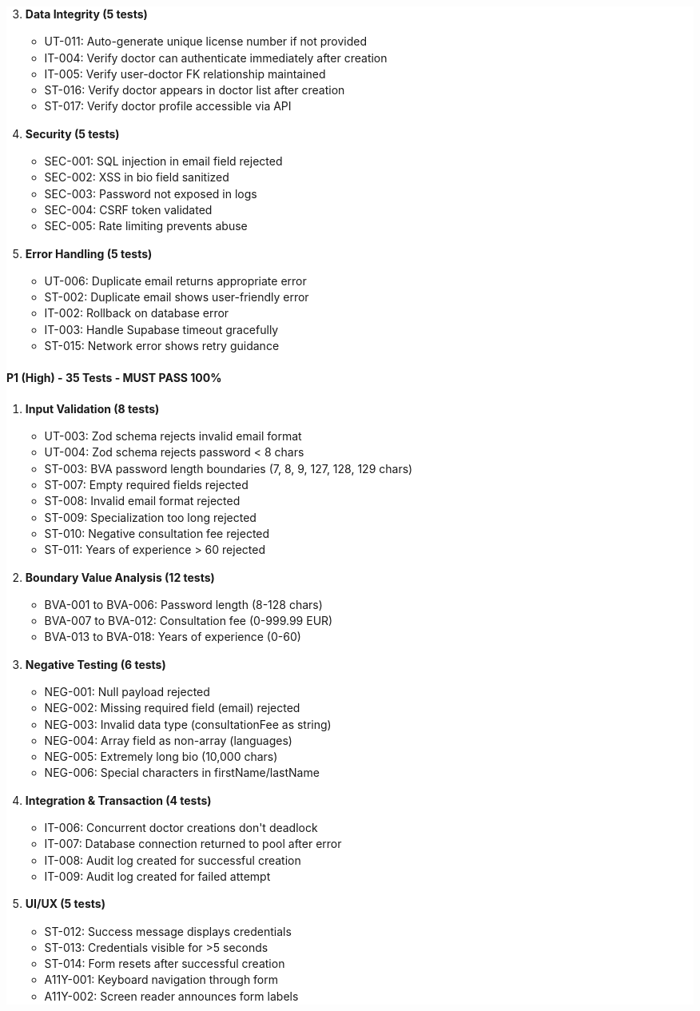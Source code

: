 3. **Data Integrity (5 tests)**
   - UT-011: Auto-generate unique license number if not provided
   - IT-004: Verify doctor can authenticate immediately after creation
   - IT-005: Verify user-doctor FK relationship maintained
   - ST-016: Verify doctor appears in doctor list after creation
   - ST-017: Verify doctor profile accessible via API

4. **Security (5 tests)**
   - SEC-001: SQL injection in email field rejected
   - SEC-002: XSS in bio field sanitized
   - SEC-003: Password not exposed in logs
   - SEC-004: CSRF token validated
   - SEC-005: Rate limiting prevents abuse

5. **Error Handling (5 tests)**
   - UT-006: Duplicate email returns appropriate error
   - ST-002: Duplicate email shows user-friendly error
   - IT-002: Rollback on database error
   - IT-003: Handle Supabase timeout gracefully
   - ST-015: Network error shows retry guidance

#### P1 (High) - 35 Tests - MUST PASS 100%

1. **Input Validation (8 tests)**
   - UT-003: Zod schema rejects invalid email format
   - UT-004: Zod schema rejects password < 8 chars
   - ST-003: BVA password length boundaries (7, 8, 9, 127, 128, 129 chars)
   - ST-007: Empty required fields rejected
   - ST-008: Invalid email format rejected
   - ST-009: Specialization too long rejected
   - ST-010: Negative consultation fee rejected
   - ST-011: Years of experience > 60 rejected

2. **Boundary Value Analysis (12 tests)**
   - BVA-001 to BVA-006: Password length (8-128 chars)
   - BVA-007 to BVA-012: Consultation fee (0-999.99 EUR)
   - BVA-013 to BVA-018: Years of experience (0-60)

3. **Negative Testing (6 tests)**
   - NEG-001: Null payload rejected
   - NEG-002: Missing required field (email) rejected
   - NEG-003: Invalid data type (consultationFee as string)
   - NEG-004: Array field as non-array (languages)
   - NEG-005: Extremely long bio (10,000 chars)
   - NEG-006: Special characters in firstName/lastName

4. **Integration & Transaction (4 tests)**
   - IT-006: Concurrent doctor creations don't deadlock
   - IT-007: Database connection returned to pool after error
   - IT-008: Audit log created for successful creation
   - IT-009: Audit log created for failed attempt

5. **UI/UX (5 tests)**
   - ST-012: Success message displays credentials
   - ST-013: Credentials visible for >5 seconds
   - ST-014: Form resets after successful creation
   - A11Y-001: Keyboard navigation through form
   - A11Y-002: Screen reader announces form labels
